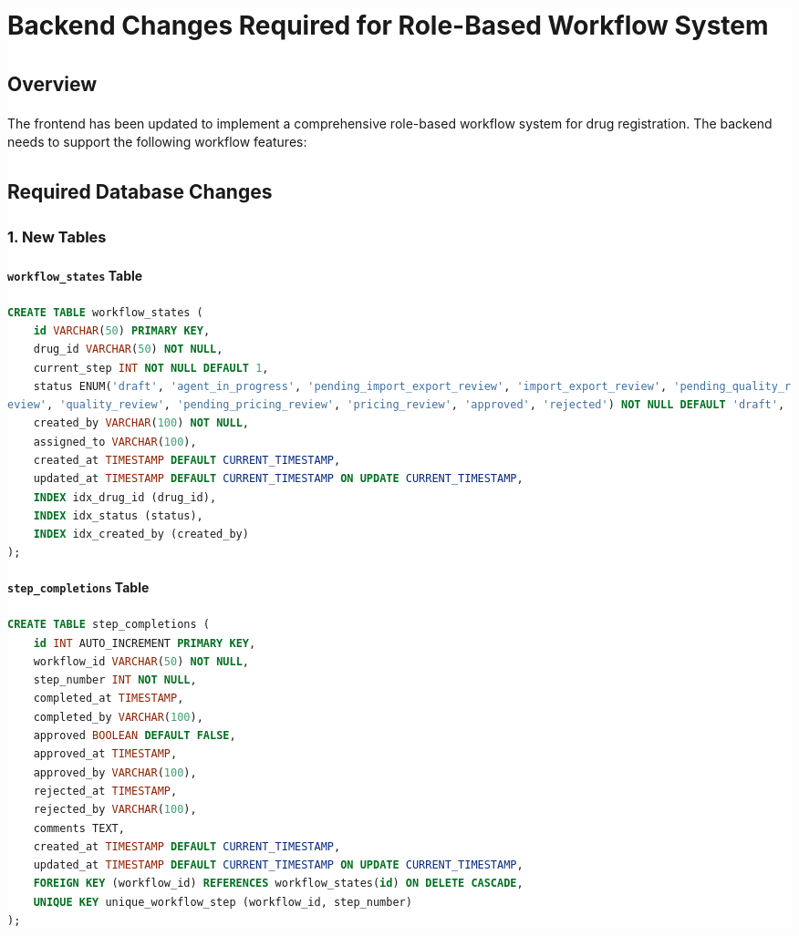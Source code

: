 # Backend Changes Required for Role-Based Workflow System

## Overview
The frontend has been updated to implement a comprehensive role-based workflow system for drug registration. The backend needs to support the following workflow features:

## Required Database Changes

### 1. New Tables

#### `workflow_states` Table
```sql
CREATE TABLE workflow_states (
    id VARCHAR(50) PRIMARY KEY,
    drug_id VARCHAR(50) NOT NULL,
    current_step INT NOT NULL DEFAULT 1,
    status ENUM('draft', 'agent_in_progress', 'pending_import_export_review', 'import_export_review', 'pending_quality_review', 'quality_review', 'pending_pricing_review', 'pricing_review', 'approved', 'rejected') NOT NULL DEFAULT 'draft',
    created_by VARCHAR(100) NOT NULL,
    assigned_to VARCHAR(100),
    created_at TIMESTAMP DEFAULT CURRENT_TIMESTAMP,
    updated_at TIMESTAMP DEFAULT CURRENT_TIMESTAMP ON UPDATE CURRENT_TIMESTAMP,
    INDEX idx_drug_id (drug_id),
    INDEX idx_status (status),
    INDEX idx_created_by (created_by)
);
```

#### `step_completions` Table
```sql
CREATE TABLE step_completions (
    id INT AUTO_INCREMENT PRIMARY KEY,
    workflow_id VARCHAR(50) NOT NULL,
    step_number INT NOT NULL,
    completed_at TIMESTAMP,
    completed_by VARCHAR(100),
    approved BOOLEAN DEFAULT FALSE,
    approved_at TIMESTAMP,
    approved_by VARCHAR(100),
    rejected_at TIMESTAMP,
    rejected_by VARCHAR(100),
    comments TEXT,
    created_at TIMESTAMP DEFAULT CURRENT_TIMESTAMP,
    updated_at TIMESTAMP DEFAULT CURRENT_TIMESTAMP ON UPDATE CURRENT_TIMESTAMP,
    FOREIGN KEY (workflow_id) REFERENCES workflow_states(id) ON DELETE CASCADE,
    UNIQUE KEY unique_workflow_step (workflow_id, step_number)
);
```
